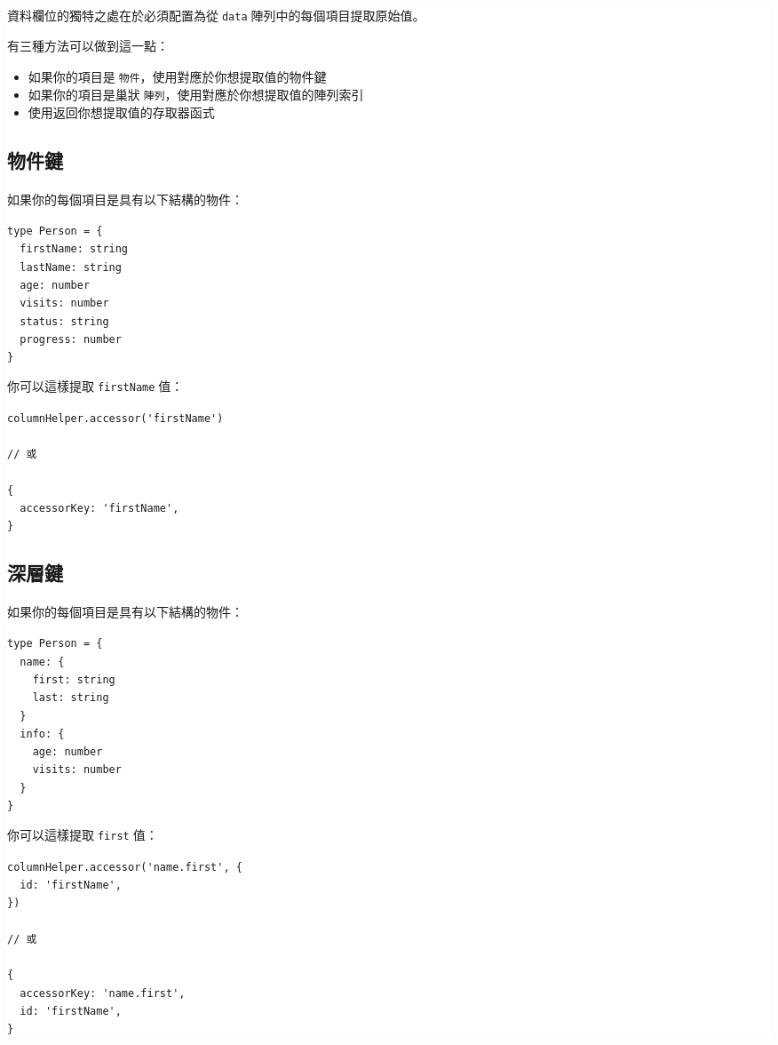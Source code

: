 資料欄位的獨特之處在於必須配置為從 `data` 陣列中的每個項目提取原始值。

有三種方法可以做到這一點：

- 如果你的項目是 `物件`，使用對應於你想提取值的物件鍵
- 如果你的項目是巢狀 `陣列`，使用對應於你想提取值的陣列索引
- 使用返回你想提取值的存取器函式

## 物件鍵

如果你的每個項目是具有以下結構的物件：

```tsx
type Person = {
  firstName: string
  lastName: string
  age: number
  visits: number
  status: string
  progress: number
}
```

你可以這樣提取 `firstName` 值：

```tsx
columnHelper.accessor('firstName')

// 或

{
  accessorKey: 'firstName',
}
```

## 深層鍵

如果你的每個項目是具有以下結構的物件：

```tsx
type Person = {
  name: {
    first: string
    last: string
  }
  info: {
    age: number
    visits: number
  }
}
```

你可以這樣提取 `first` 值：

```tsx
columnHelper.accessor('name.first', {
  id: 'firstName',
})

// 或

{
  accessorKey: 'name.first',
  id: 'firstName',
}
```
